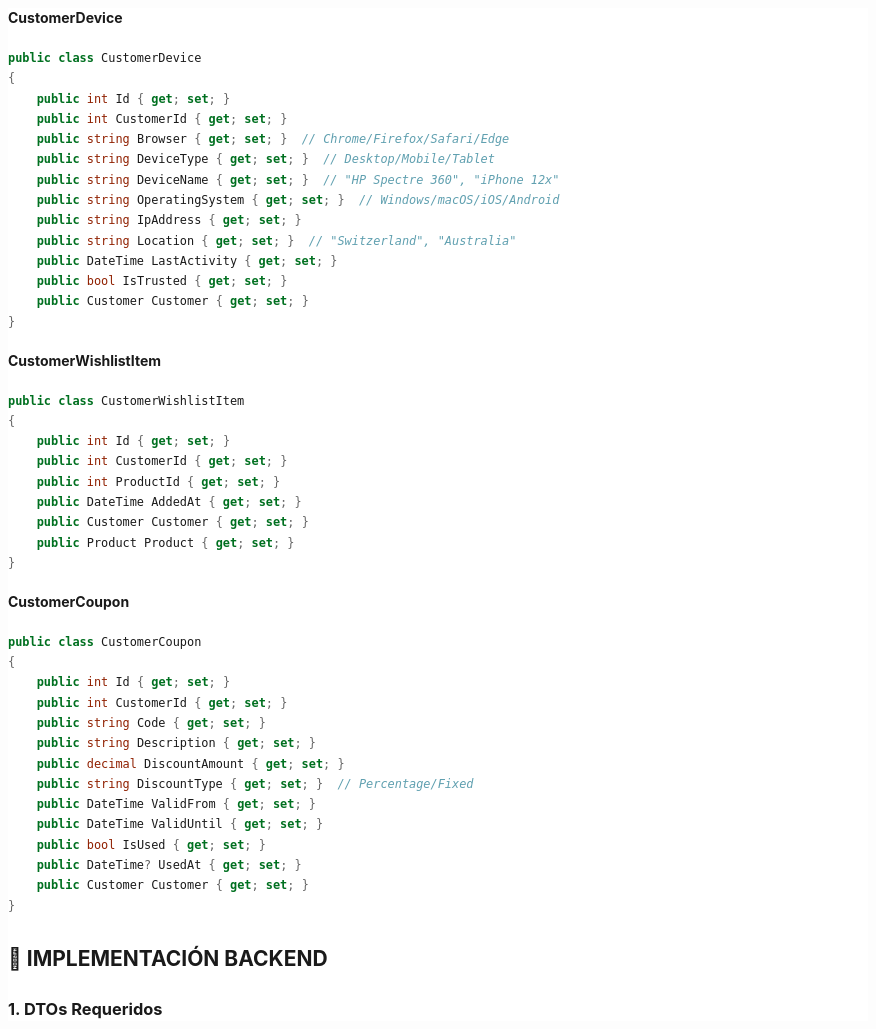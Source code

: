 #### CustomerDevice
```csharp
public class CustomerDevice
{
    public int Id { get; set; }
    public int CustomerId { get; set; }
    public string Browser { get; set; }  // Chrome/Firefox/Safari/Edge
    public string DeviceType { get; set; }  // Desktop/Mobile/Tablet
    public string DeviceName { get; set; }  // "HP Spectre 360", "iPhone 12x"
    public string OperatingSystem { get; set; }  // Windows/macOS/iOS/Android
    public string IpAddress { get; set; }
    public string Location { get; set; }  // "Switzerland", "Australia"
    public DateTime LastActivity { get; set; }
    public bool IsTrusted { get; set; }
    public Customer Customer { get; set; }
}
```

#### CustomerWishlistItem
```csharp
public class CustomerWishlistItem
{
    public int Id { get; set; }
    public int CustomerId { get; set; }
    public int ProductId { get; set; }
    public DateTime AddedAt { get; set; }
    public Customer Customer { get; set; }
    public Product Product { get; set; }
}
```

#### CustomerCoupon
```csharp
public class CustomerCoupon
{
    public int Id { get; set; }
    public int CustomerId { get; set; }
    public string Code { get; set; }
    public string Description { get; set; }
    public decimal DiscountAmount { get; set; }
    public string DiscountType { get; set; }  // Percentage/Fixed
    public DateTime ValidFrom { get; set; }
    public DateTime ValidUntil { get; set; }
    public bool IsUsed { get; set; }
    public DateTime? UsedAt { get; set; }
    public Customer Customer { get; set; }
}
```

## 🔧 IMPLEMENTACIÓN BACKEND

### 1. DTOs Requeridos
